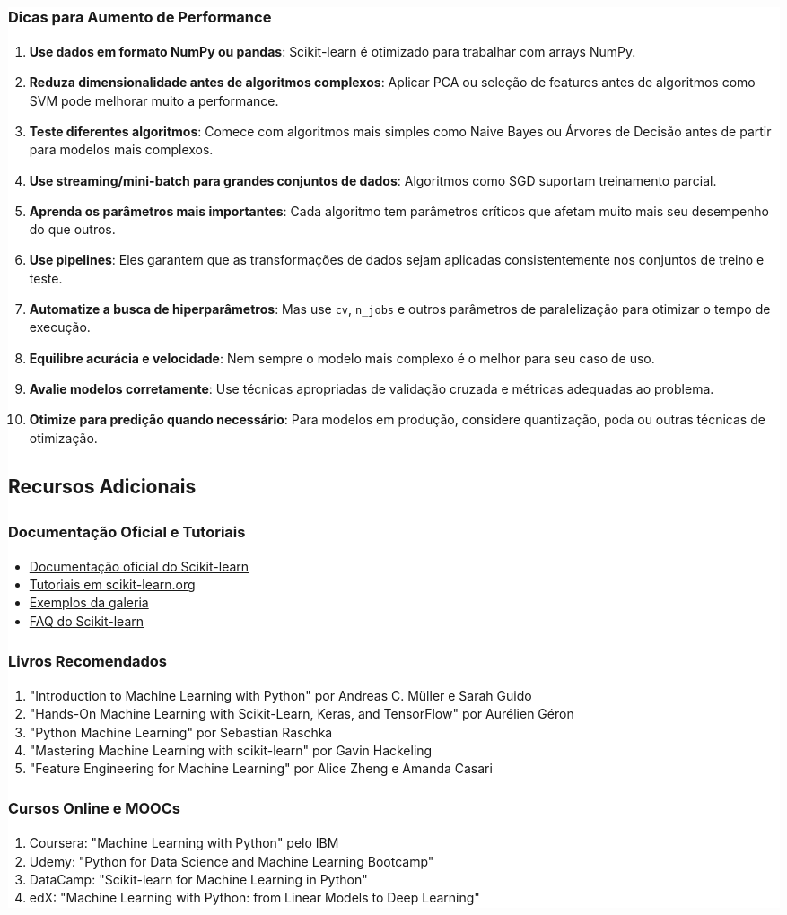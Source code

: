 ### Dicas para Aumento de Performance

1. **Use dados em formato NumPy ou pandas**: Scikit-learn é otimizado para trabalhar com arrays NumPy.

2. **Reduza dimensionalidade antes de algoritmos complexos**: Aplicar PCA ou seleção de features antes de algoritmos como SVM pode melhorar muito a performance.

3. **Teste diferentes algoritmos**: Comece com algoritmos mais simples como Naive Bayes ou Árvores de Decisão antes de partir para modelos mais complexos.

4. **Use streaming/mini-batch para grandes conjuntos de dados**: Algoritmos como SGD suportam treinamento parcial.

5. **Aprenda os parâmetros mais importantes**: Cada algoritmo tem parâmetros críticos que afetam muito mais seu desempenho do que outros.

6. **Use pipelines**: Eles garantem que as transformações de dados sejam aplicadas consistentemente nos conjuntos de treino e teste.

7. **Automatize a busca de hiperparâmetros**: Mas use `cv`, `n_jobs` e outros parâmetros de paralelização para otimizar o tempo de execução.

8. **Equilibre acurácia e velocidade**: Nem sempre o modelo mais complexo é o melhor para seu caso de uso.

9. **Avalie modelos corretamente**: Use técnicas apropriadas de validação cruzada e métricas adequadas ao problema.

10. **Otimize para predição quando necessário**: Para modelos em produção, considere quantização, poda ou outras técnicas de otimização.

## Recursos Adicionais

### Documentação Oficial e Tutoriais

- [Documentação oficial do Scikit-learn](https://scikit-learn.org/stable/documentation.html)
- [Tutoriais em scikit-learn.org](https://scikit-learn.org/stable/tutorial/index.html)
- [Exemplos da galeria](https://scikit-learn.org/stable/auto_examples/index.html)
- [FAQ do Scikit-learn](https://scikit-learn.org/stable/faq.html)

### Livros Recomendados

1. "Introduction to Machine Learning with Python" por Andreas C. Müller e Sarah Guido
2. "Hands-On Machine Learning with Scikit-Learn, Keras, and TensorFlow" por Aurélien Géron
3. "Python Machine Learning" por Sebastian Raschka
4. "Mastering Machine Learning with scikit-learn" por Gavin Hackeling
5. "Feature Engineering for Machine Learning" por Alice Zheng e Amanda Casari

### Cursos Online e MOOCs

1. Coursera: "Machine Learning with Python" pelo IBM
2. Udemy: "Python for Data Science and Machine Learning Bootcamp"
3. DataCamp: "Scikit-learn for Machine Learning in Python"
4. edX: "Machine Learning with Python: from Linear Models to Deep Learning"
